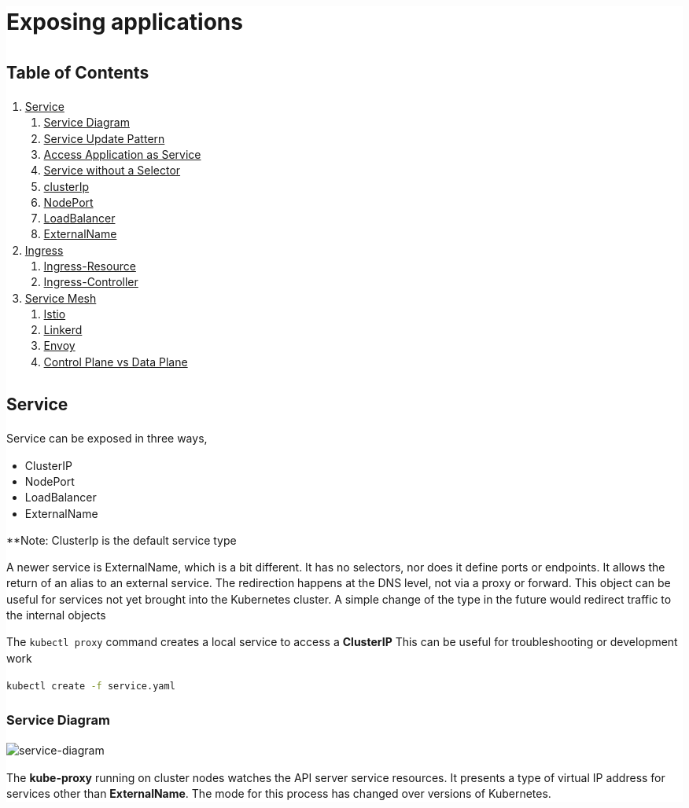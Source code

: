 # Exposing applications

## Table of Contents

1. [Service](#Service)
   1. [Service Diagram](#Service-Diagram)
   2. [Service Update Pattern](#Service-Update-Pattern)
   3. [Access Application as Service](#Access-Application-as-Service)
   4. [Service without a Selector](#Service-without-a-Selector)
   5. [clusterIp](#clusterIp)
   6. [NodePort](#NodePort)
   7. [LoadBalancer](#LoadBalancer)
   8. [ExternalName](#ExternalName)
2. [Ingress](#Ingress)
   1. [Ingress-Resource](#Ingress-Resource)
   2. [Ingress-Controller](#Ingress-Controller)
3. [Service Mesh](#Service-Mesh)
   1. [Istio](#Istio)
   2. [Linkerd](#Linkerd)
   3. [Envoy](#Envoy)
   4. [Control Plane vs Data Plane](#Control-Plane-vs-Data-Plane)

## Service

Service can be exposed in three ways,

- ClusterIP
- NodePort
- LoadBalancer
- ExternalName

**Note: ClusterIp is the default service type

A newer service is ExternalName, which is a bit different. It has no selectors, nor does it define ports or endpoints. It allows the return of an alias to an external service. The redirection happens at the DNS level, not via a proxy or forward. This object can be useful for services not yet brought into the Kubernetes cluster. A simple change of the type in the future would redirect traffic to the internal objects

The `kubectl proxy` command creates a local service to access a __ClusterIP__
This can be useful for troubleshooting or development work

```bash
kubectl create -f service.yaml
```

### Service Diagram

![service-diagram](https://raw.githubusercontent.com/zillani/img/master/k8s-resources/services-diagram.jpg)

The __kube-proxy__ running on cluster nodes watches the API server service resources. It presents a type of virtual IP address for services other than __ExternalName__. The mode for this process has changed over versions of Kubernetes.
